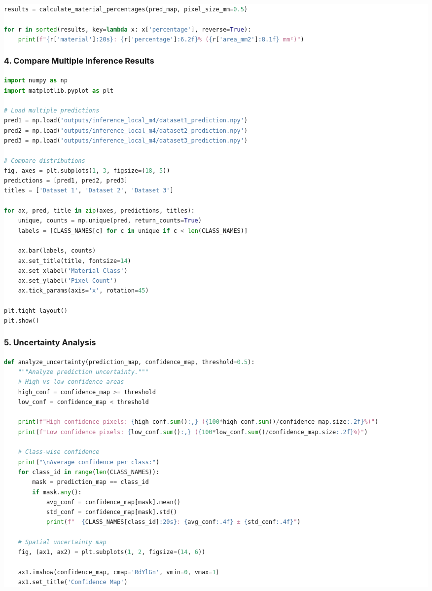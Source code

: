 ```python
results = calculate_material_percentages(pred_map, pixel_size_mm=0.5)

for r in sorted(results, key=lambda x: x['percentage'], reverse=True):
    print(f"{r['material']:20s}: {r['percentage']:6.2f}% ({r['area_mm2']:8.1f} mm²)")
```

### 4. Compare Multiple Inference Results

```python
import numpy as np
import matplotlib.pyplot as plt

# Load multiple predictions
pred1 = np.load('outputs/inference_local_m4/dataset1_prediction.npy')
pred2 = np.load('outputs/inference_local_m4/dataset2_prediction.npy')
pred3 = np.load('outputs/inference_local_m4/dataset3_prediction.npy')

# Compare distributions
fig, axes = plt.subplots(1, 3, figsize=(18, 5))
predictions = [pred1, pred2, pred3]
titles = ['Dataset 1', 'Dataset 2', 'Dataset 3']

for ax, pred, title in zip(axes, predictions, titles):
    unique, counts = np.unique(pred, return_counts=True)
    labels = [CLASS_NAMES[c] for c in unique if c < len(CLASS_NAMES)]
    
    ax.bar(labels, counts)
    ax.set_title(title, fontsize=14)
    ax.set_xlabel('Material Class')
    ax.set_ylabel('Pixel Count')
    ax.tick_params(axis='x', rotation=45)

plt.tight_layout()
plt.show()
```

### 5. Uncertainty Analysis

```python
def analyze_uncertainty(prediction_map, confidence_map, threshold=0.5):
    """Analyze prediction uncertainty."""
    # High vs low confidence areas
    high_conf = confidence_map >= threshold
    low_conf = confidence_map < threshold
    
    print(f"High confidence pixels: {high_conf.sum():,} ({100*high_conf.sum()/confidence_map.size:.2f}%)")
    print(f"Low confidence pixels: {low_conf.sum():,} ({100*low_conf.sum()/confidence_map.size:.2f}%)")
    
    # Class-wise confidence
    print("\nAverage confidence per class:")
    for class_id in range(len(CLASS_NAMES)):
        mask = prediction_map == class_id
        if mask.any():
            avg_conf = confidence_map[mask].mean()
            std_conf = confidence_map[mask].std()
            print(f"  {CLASS_NAMES[class_id]:20s}: {avg_conf:.4f} ± {std_conf:.4f}")
    
    # Spatial uncertainty map
    fig, (ax1, ax2) = plt.subplots(1, 2, figsize=(14, 6))
    
    ax1.imshow(confidence_map, cmap='RdYlGn', vmin=0, vmax=1)
    ax1.set_title('Confidence Map')
```